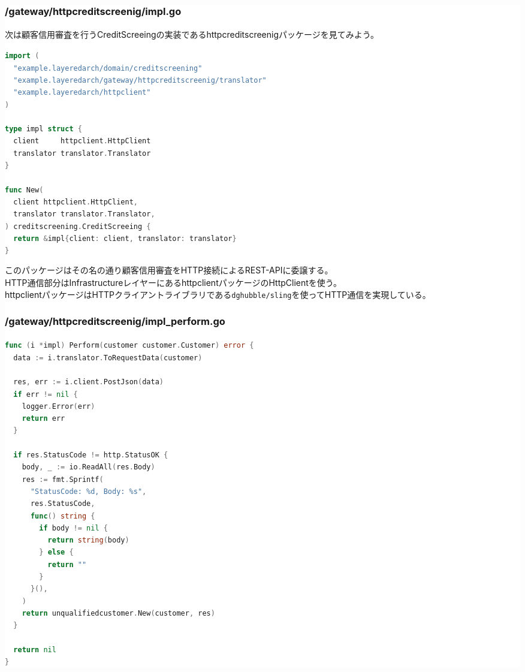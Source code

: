 ### /gateway/httpcreditscreenig/impl.go

次は顧客信用審査を行うCreditScreeingの実装であるhttpcreditscreenigパッケージを見てみよう。  

```go
import (
  "example.layeredarch/domain/creditscreening"
  "example.layeredarch/gateway/httpcreditscreenig/translator"
  "example.layeredarch/httpclient"
)

type impl struct {
  client     httpclient.HttpClient
  translator translator.Translator
}

func New(
  client httpclient.HttpClient,
  translator translator.Translator,
) creditscreening.CreditScreeing {
  return &impl{client: client, translator: translator}
}
```

このパッケージはその名の通り顧客信用審査をHTTP接続によるREST-APIに委譲する。  
HTTP通信部分はInfrastructureレイヤーにあるhttpclientパッケージのHttpClientを使う。  
httpclientパッケージはHTTPクライアントライブラリである`dghubble/sling`を使ってHTTP通信を実現している。  

### /gateway/httpcreditscreenig/impl_perform.go

```go
func (i *impl) Perform(customer customer.Customer) error {
  data := i.translator.ToRequestData(customer)

  res, err := i.client.PostJson(data)
  if err != nil {
    logger.Error(err)
    return err
  }

  if res.StatusCode != http.StatusOK {
    body, _ := io.ReadAll(res.Body)
    res := fmt.Sprintf(
      "StatusCode: %d, Body: %s",
      res.StatusCode,
      func() string {
        if body != nil {
          return string(body)
        } else {
          return ""
        }
      }(),
    )
    return unqualifiedcustomer.New(customer, res)
  }

  return nil
}
```
